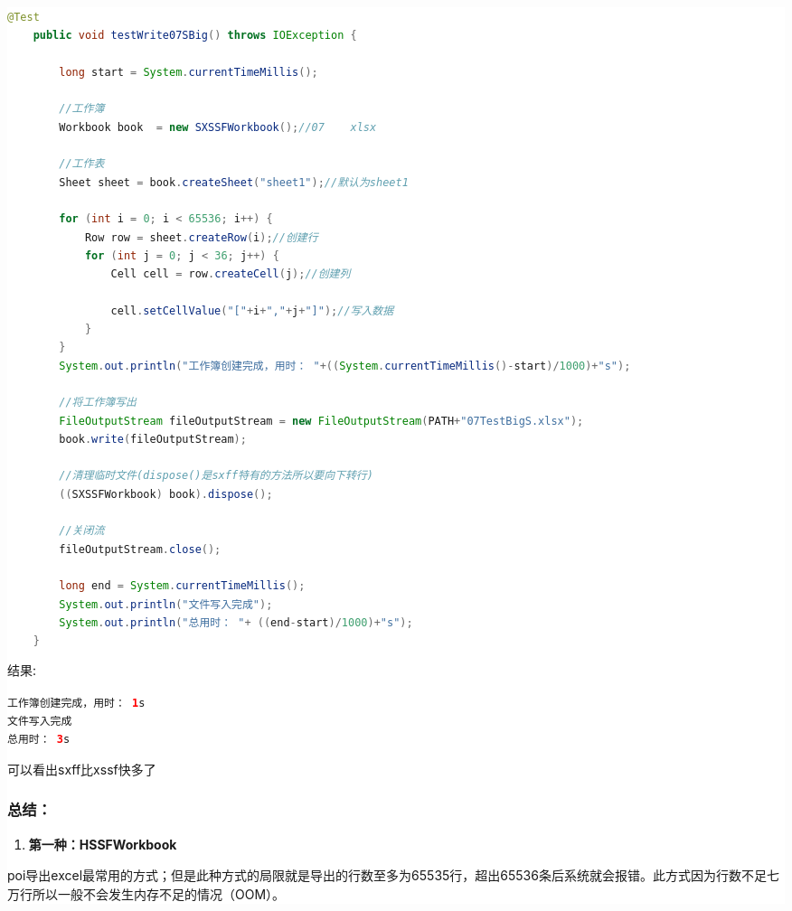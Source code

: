 ```java
@Test
    public void testWrite07SBig() throws IOException {

        long start = System.currentTimeMillis();

        //工作簿
        Workbook book  = new SXSSFWorkbook();//07    xlsx

        //工作表
        Sheet sheet = book.createSheet("sheet1");//默认为sheet1

        for (int i = 0; i < 65536; i++) {
            Row row = sheet.createRow(i);//创建行
            for (int j = 0; j < 36; j++) {
                Cell cell = row.createCell(j);//创建列

                cell.setCellValue("["+i+","+j+"]");//写入数据
            }
        }
        System.out.println("工作簿创建完成，用时： "+((System.currentTimeMillis()-start)/1000)+"s");

        //将工作簿写出
        FileOutputStream fileOutputStream = new FileOutputStream(PATH+"07TestBigS.xlsx");
        book.write(fileOutputStream);

        //清理临时文件(dispose()是sxff特有的方法所以要向下转行)
        ((SXSSFWorkbook) book).dispose();
        
        //关闭流
        fileOutputStream.close();
        
        long end = System.currentTimeMillis();
        System.out.println("文件写入完成");
        System.out.println("总用时： "+ ((end-start)/1000)+"s");
    }
```

结果:

```java
工作簿创建完成，用时： 1s
文件写入完成
总用时： 3s
```

可以看出sxff比xssf快多了



### 总结：

1. **第一种：HSSFWorkbook**

poi导出excel最常用的方式；但是此种方式的局限就是导出的行数至多为65535行，超出65536条后系统就会报错。此方式因为行数不足七万行所以一般不会发生内存不足的情况（OOM）。
